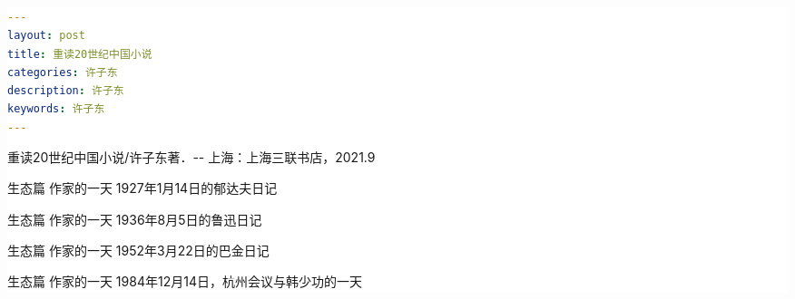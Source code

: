 ```yaml
---
layout: post
title: 重读20世纪中国小说
categories: 许子东
description: 许子东
keywords: 许子东
---
```


重读20世纪中国小说/许子东著．-- 上海：上海三联书店，2021.9  

生态篇 作家的一天 1927年1月14日的郁达夫日记

































生态篇 作家的一天 1936年8月5日的鲁迅日记

生态篇 作家的一天 1952年3月22日的巴金日记



























生态篇 作家的一天 1984年12月14日，杭州会议与韩少功的一天



